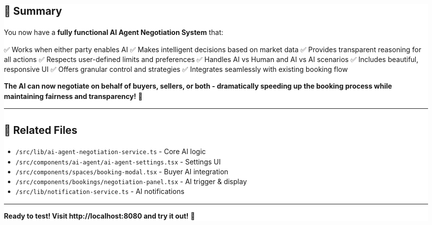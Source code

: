 ## 🎉 Summary

You now have a **fully functional AI Agent Negotiation System** that:

✅ Works when either party enables AI
✅ Makes intelligent decisions based on market data
✅ Provides transparent reasoning for all actions
✅ Respects user-defined limits and preferences
✅ Handles AI vs Human and AI vs AI scenarios
✅ Includes beautiful, responsive UI
✅ Offers granular control and strategies
✅ Integrates seamlessly with existing booking flow

**The AI can now negotiate on behalf of buyers, sellers, or both - dramatically speeding up the booking process while maintaining fairness and transparency!** 🚀

---

## 🔗 Related Files

- `/src/lib/ai-agent-negotiation-service.ts` - Core AI logic
- `/src/components/ai-agent/ai-agent-settings.tsx` - Settings UI
- `/src/components/spaces/booking-modal.tsx` - Buyer AI integration
- `/src/components/bookings/negotiation-panel.tsx` - AI trigger & display
- `/src/lib/notification-service.ts` - AI notifications

---

**Ready to test! Visit http://localhost:8080 and try it out!** 🎊

